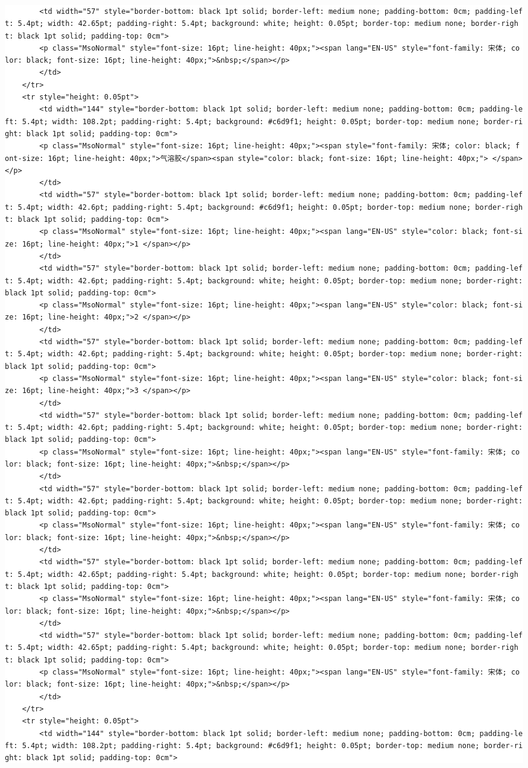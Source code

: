             <td width="57" style="border-bottom: black 1pt solid; border-left: medium none; padding-bottom: 0cm; padding-left: 5.4pt; width: 42.65pt; padding-right: 5.4pt; background: white; height: 0.05pt; border-top: medium none; border-right: black 1pt solid; padding-top: 0cm">
            <p class="MsoNormal" style="font-size: 16pt; line-height: 40px;"><span lang="EN-US" style="font-family: 宋体; color: black; font-size: 16pt; line-height: 40px;">&nbsp;</span></p>
            </td>
        </tr>
        <tr style="height: 0.05pt">
            <td width="144" style="border-bottom: black 1pt solid; border-left: medium none; padding-bottom: 0cm; padding-left: 5.4pt; width: 108.2pt; padding-right: 5.4pt; background: #c6d9f1; height: 0.05pt; border-top: medium none; border-right: black 1pt solid; padding-top: 0cm">
            <p class="MsoNormal" style="font-size: 16pt; line-height: 40px;"><span style="font-family: 宋体; color: black; font-size: 16pt; line-height: 40px;">气溶胶</span><span style="color: black; font-size: 16pt; line-height: 40px;"> </span></p>
            </td>
            <td width="57" style="border-bottom: black 1pt solid; border-left: medium none; padding-bottom: 0cm; padding-left: 5.4pt; width: 42.6pt; padding-right: 5.4pt; background: #c6d9f1; height: 0.05pt; border-top: medium none; border-right: black 1pt solid; padding-top: 0cm">
            <p class="MsoNormal" style="font-size: 16pt; line-height: 40px;"><span lang="EN-US" style="color: black; font-size: 16pt; line-height: 40px;">1 </span></p>
            </td>
            <td width="57" style="border-bottom: black 1pt solid; border-left: medium none; padding-bottom: 0cm; padding-left: 5.4pt; width: 42.6pt; padding-right: 5.4pt; background: white; height: 0.05pt; border-top: medium none; border-right: black 1pt solid; padding-top: 0cm">
            <p class="MsoNormal" style="font-size: 16pt; line-height: 40px;"><span lang="EN-US" style="color: black; font-size: 16pt; line-height: 40px;">2 </span></p>
            </td>
            <td width="57" style="border-bottom: black 1pt solid; border-left: medium none; padding-bottom: 0cm; padding-left: 5.4pt; width: 42.6pt; padding-right: 5.4pt; background: white; height: 0.05pt; border-top: medium none; border-right: black 1pt solid; padding-top: 0cm">
            <p class="MsoNormal" style="font-size: 16pt; line-height: 40px;"><span lang="EN-US" style="color: black; font-size: 16pt; line-height: 40px;">3 </span></p>
            </td>
            <td width="57" style="border-bottom: black 1pt solid; border-left: medium none; padding-bottom: 0cm; padding-left: 5.4pt; width: 42.6pt; padding-right: 5.4pt; background: white; height: 0.05pt; border-top: medium none; border-right: black 1pt solid; padding-top: 0cm">
            <p class="MsoNormal" style="font-size: 16pt; line-height: 40px;"><span lang="EN-US" style="font-family: 宋体; color: black; font-size: 16pt; line-height: 40px;">&nbsp;</span></p>
            </td>
            <td width="57" style="border-bottom: black 1pt solid; border-left: medium none; padding-bottom: 0cm; padding-left: 5.4pt; width: 42.6pt; padding-right: 5.4pt; background: white; height: 0.05pt; border-top: medium none; border-right: black 1pt solid; padding-top: 0cm">
            <p class="MsoNormal" style="font-size: 16pt; line-height: 40px;"><span lang="EN-US" style="font-family: 宋体; color: black; font-size: 16pt; line-height: 40px;">&nbsp;</span></p>
            </td>
            <td width="57" style="border-bottom: black 1pt solid; border-left: medium none; padding-bottom: 0cm; padding-left: 5.4pt; width: 42.65pt; padding-right: 5.4pt; background: white; height: 0.05pt; border-top: medium none; border-right: black 1pt solid; padding-top: 0cm">
            <p class="MsoNormal" style="font-size: 16pt; line-height: 40px;"><span lang="EN-US" style="font-family: 宋体; color: black; font-size: 16pt; line-height: 40px;">&nbsp;</span></p>
            </td>
            <td width="57" style="border-bottom: black 1pt solid; border-left: medium none; padding-bottom: 0cm; padding-left: 5.4pt; width: 42.65pt; padding-right: 5.4pt; background: white; height: 0.05pt; border-top: medium none; border-right: black 1pt solid; padding-top: 0cm">
            <p class="MsoNormal" style="font-size: 16pt; line-height: 40px;"><span lang="EN-US" style="font-family: 宋体; color: black; font-size: 16pt; line-height: 40px;">&nbsp;</span></p>
            </td>
        </tr>
        <tr style="height: 0.05pt">
            <td width="144" style="border-bottom: black 1pt solid; border-left: medium none; padding-bottom: 0cm; padding-left: 5.4pt; width: 108.2pt; padding-right: 5.4pt; background: #c6d9f1; height: 0.05pt; border-top: medium none; border-right: black 1pt solid; padding-top: 0cm">